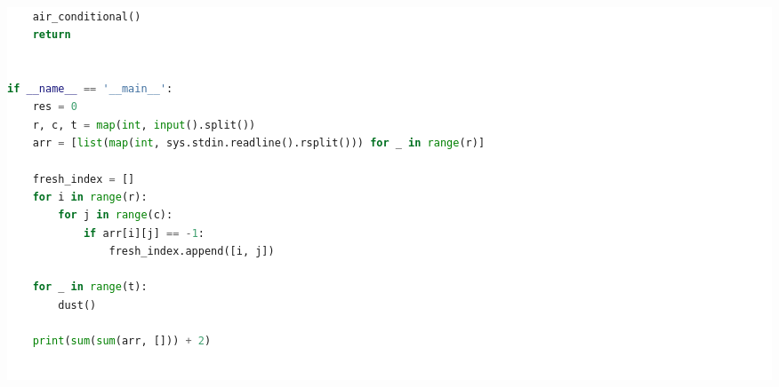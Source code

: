 ```python
	air_conditional()
	return


if __name__ == '__main__':
	res = 0
	r, c, t = map(int, input().split())
	arr = [list(map(int, sys.stdin.readline().rsplit())) for _ in range(r)]

	fresh_index = []
	for i in range(r):
		for j in range(c):
			if arr[i][j] == -1:
				fresh_index.append([i, j])

	for _ in range(t):
		dust()

	print(sum(sum(arr, [])) + 2)
```

<br>